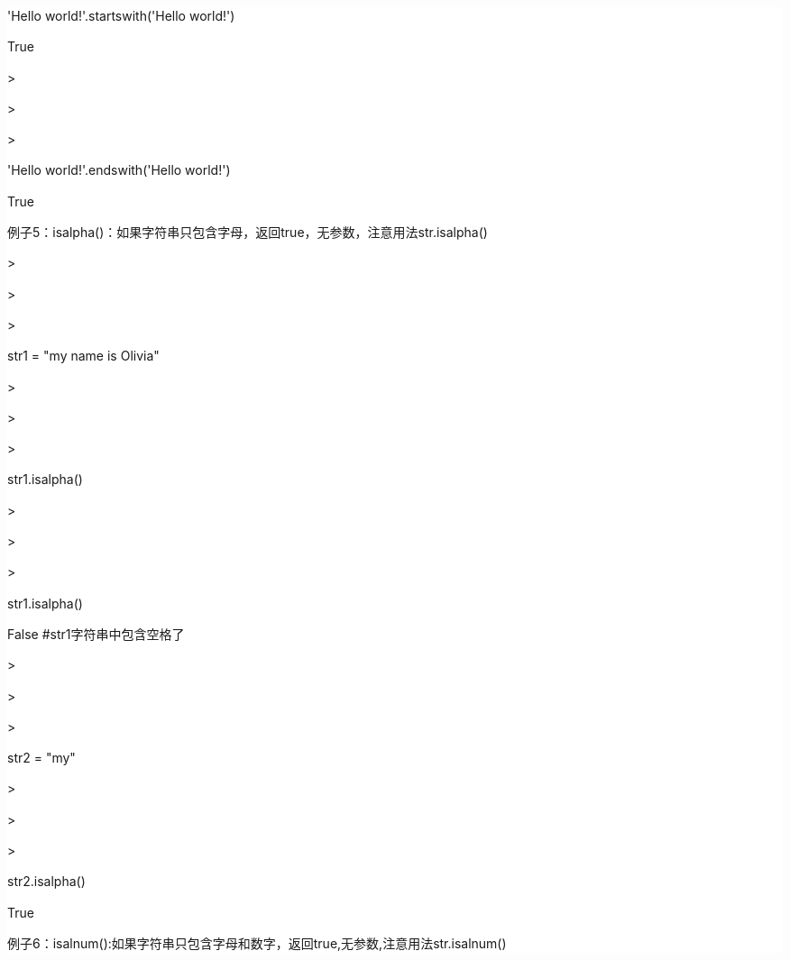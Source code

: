  'Hello world!'.startswith\('Hello world!'\)

True

&gt;

&gt;

&gt;

 'Hello world!'.endswith\('Hello world!'\)

True

  


例子5：isalpha\(\)：如果字符串只包含字母，返回true，无参数，注意用法str.isalpha\(\)

&gt;

&gt;

&gt;

 str1 = "my name is Olivia"

&gt;

&gt;

&gt;

 str1.isalpha\(\)

&gt;

&gt;

&gt;

 str1.isalpha\(\)

False \#str1字符串中包含空格了

&gt;

&gt;

&gt;

 str2 = "my"

&gt;

&gt;

&gt;

 str2.isalpha\(\)

True

  


例子6：isalnum\(\):如果字符串只包含字母和数字，返回true,无参数,注意用法str.isalnum\(\)
